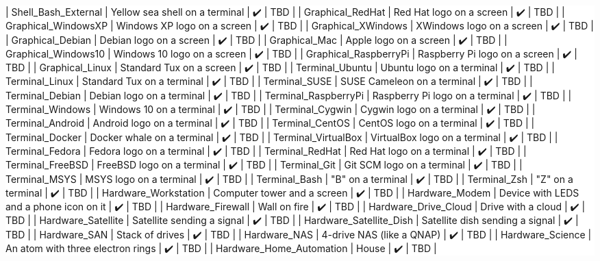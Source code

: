 | Shell_Bash_External      | Yellow sea shell on a terminal          | :heavy_check_mark: | TBD       |
| Graphical_RedHat         | Red Hat logo on a screen                | :heavy_check_mark: | TBD       |
| Graphical_WindowsXP      | Windows XP logo on a screen             | :heavy_check_mark: | TBD       |
| Graphical_XWindows       | XWindows logo on a screen               | :heavy_check_mark: | TBD       |
| Graphical_Debian         | Debian logo on a screen                 | :heavy_check_mark: | TBD       |
| Graphical_Mac            | Apple logo on a screen                  | :heavy_check_mark: | TBD       |
| Graphical_Windows10      | Windows 10 logo on a screen             | :heavy_check_mark: | TBD       |
| Graphical_RaspberryPi    | Raspberry Pi logo on a screen           | :heavy_check_mark: | TBD       |
| Graphical_Linux          | Standard Tux on a screen                | :heavy_check_mark: | TBD       |
| Terminal_Ubuntu          | Ubuntu logo on a terminal               | :heavy_check_mark: | TBD       |
| Terminal_Linux           | Standard Tux on a terminal              | :heavy_check_mark: | TBD       |
| Terminal_SUSE            | SUSE Cameleon on a terminal             | :heavy_check_mark: | TBD       |
| Terminal_Debian          | Debian logo on a terminal               | :heavy_check_mark: | TBD       |
| Terminal_RaspberryPi     | Raspberry Pi logo on a terminal         | :heavy_check_mark: | TBD       |
| Terminal_Windows         | Windows 10 on a terminal                | :heavy_check_mark: | TBD       |
| Terminal_Cygwin          | Cygwin logo on a terminal               | :heavy_check_mark: | TBD       |
| Terminal_Android         | Android logo on a terminal              | :heavy_check_mark: | TBD       |
| Terminal_CentOS          | CentOS logo on a terminal               | :heavy_check_mark: | TBD       |
| Terminal_Docker          | Docker whale on a terminal              | :heavy_check_mark: | TBD       |
| Terminal_VirtualBox      | VirtualBox logo on a terminal           | :heavy_check_mark: | TBD       |
| Terminal_Fedora          | Fedora logo on a terminal               | :heavy_check_mark: | TBD       |
| Terminal_RedHat          | Red Hat logo on a terminal              | :heavy_check_mark: | TBD       |
| Terminal_FreeBSD         | FreeBSD logo on a terminal              | :heavy_check_mark: | TBD       |
| Terminal_Git             | Git SCM logo on a terminal              | :heavy_check_mark: | TBD       |
| Terminal_MSYS            | MSYS logo on a terminal                 | :heavy_check_mark: | TBD       |
| Terminal_Bash            | "B" on a terminal                       | :heavy_check_mark: | TBD       |
| Terminal_Zsh             | "Z" on a terminal                       | :heavy_check_mark: | TBD       |
| Hardware_Workstation     | Computer tower and a screen             | :heavy_check_mark: | TBD       |
| Hardware_Modem           | Device with LEDS and a phone icon on it | :heavy_check_mark: | TBD       |
| Hardware_Firewall        | Wall on fire                            | :heavy_check_mark: | TBD       |
| Hardware_Drive_Cloud     | Drive with a cloud                      | :heavy_check_mark: | TBD       |
| Hardware_Satellite       | Satellite sending a signal              | :heavy_check_mark: | TBD       |
| Hardware_Satellite_Dish  | Satellite dish sending a signal         | :heavy_check_mark: | TBD       |
| Hardware_SAN             | Stack of drives                         | :heavy_check_mark: | TBD       |
| Hardware_NAS             | 4-drive NAS (like a QNAP)               | :heavy_check_mark: | TBD       |
| Hardware_Science         | An atom with three electron rings       | :heavy_check_mark: | TBD       |
| Hardware_Home_Automation | House                                   | :heavy_check_mark: | TBD       |